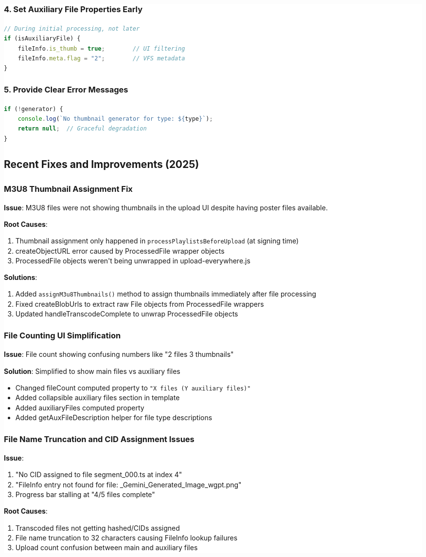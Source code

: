 ### 4. Set Auxiliary File Properties Early
```javascript
// During initial processing, not later
if (isAuxiliaryFile) {
    fileInfo.is_thumb = true;        // UI filtering
    fileInfo.meta.flag = "2";        // VFS metadata
}
```

### 5. Provide Clear Error Messages
```javascript
if (!generator) {
    console.log(`No thumbnail generator for type: ${type}`);
    return null;  // Graceful degradation
}
```

## Recent Fixes and Improvements (2025)

### M3U8 Thumbnail Assignment Fix
**Issue**: M3U8 files were not showing thumbnails in the upload UI despite having poster files available.

**Root Causes**:
1. Thumbnail assignment only happened in `processPlaylistsBeforeUpload` (at signing time)
2. createObjectURL error caused by ProcessedFile wrapper objects
3. ProcessedFile objects weren't being unwrapped in upload-everywhere.js

**Solutions**:
1. Added `assignM3u8Thumbnails()` method to assign thumbnails immediately after file processing
2. Fixed createBlobUrls to extract raw File objects from ProcessedFile wrappers
3. Updated handleTranscodeComplete to unwrap ProcessedFile objects

### File Counting UI Simplification
**Issue**: File count showing confusing numbers like "2 files 3 thumbnails"

**Solution**: Simplified to show main files vs auxiliary files
- Changed fileCount computed property to `"X files (Y auxiliary files)"`
- Added collapsible auxiliary files section in template
- Added auxiliaryFiles computed property
- Added getAuxFileDescription helper for file type descriptions

### File Name Truncation and CID Assignment Issues
**Issue**: 
1. "No CID assigned to file segment_000.ts at index 4"
2. "FileInfo entry not found for file: _Gemini_Generated_Image_wgpt.png"
3. Progress bar stalling at "4/5 files complete"

**Root Causes**:
1. Transcoded files not getting hashed/CIDs assigned
2. File name truncation to 32 characters causing FileInfo lookup failures
3. Upload count confusion between main and auxiliary files
